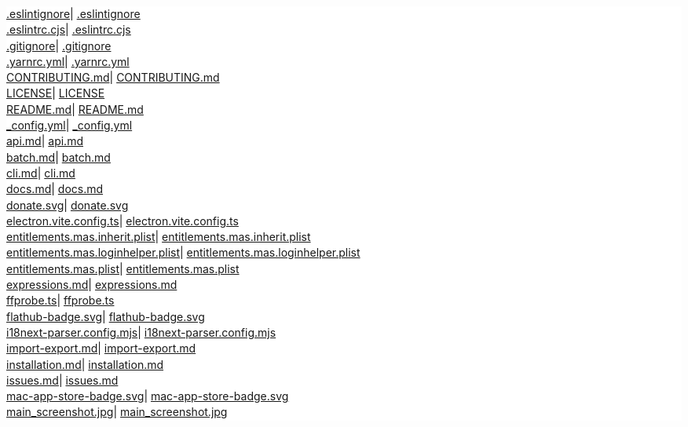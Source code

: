 [.eslintignore](https://github.com/mifi/lossless-cut/blob/master/.eslintignore ".eslintignore")| [.eslintignore](https://github.com/mifi/lossless-cut/blob/master/.eslintignore ".eslintignore")  
[.eslintrc.cjs](https://github.com/mifi/lossless-cut/blob/master/.eslintrc.cjs ".eslintrc.cjs")| [.eslintrc.cjs](https://github.com/mifi/lossless-cut/blob/master/.eslintrc.cjs ".eslintrc.cjs")  
[.gitignore](https://github.com/mifi/lossless-cut/blob/master/.gitignore ".gitignore")| [.gitignore](https://github.com/mifi/lossless-cut/blob/master/.gitignore ".gitignore")  
[.yarnrc.yml](https://github.com/mifi/lossless-cut/blob/master/.yarnrc.yml ".yarnrc.yml")| [.yarnrc.yml](https://github.com/mifi/lossless-cut/blob/master/.yarnrc.yml ".yarnrc.yml")  
[CONTRIBUTING.md](https://github.com/mifi/lossless-cut/blob/master/CONTRIBUTING.md "CONTRIBUTING.md")| [CONTRIBUTING.md](https://github.com/mifi/lossless-cut/blob/master/CONTRIBUTING.md "CONTRIBUTING.md")  
[LICENSE](https://github.com/mifi/lossless-cut/blob/master/LICENSE "LICENSE")| [LICENSE](https://github.com/mifi/lossless-cut/blob/master/LICENSE "LICENSE")  
[README.md](https://github.com/mifi/lossless-cut/blob/master/README.md "README.md")| [README.md](https://github.com/mifi/lossless-cut/blob/master/README.md "README.md")  
[_config.yml](https://github.com/mifi/lossless-cut/blob/master/_config.yml "_config.yml")| [_config.yml](https://github.com/mifi/lossless-cut/blob/master/_config.yml "_config.yml")  
[api.md](https://github.com/mifi/lossless-cut/blob/master/api.md "api.md")| [api.md](https://github.com/mifi/lossless-cut/blob/master/api.md "api.md")  
[batch.md](https://github.com/mifi/lossless-cut/blob/master/batch.md "batch.md")| [batch.md](https://github.com/mifi/lossless-cut/blob/master/batch.md "batch.md")  
[cli.md](https://github.com/mifi/lossless-cut/blob/master/cli.md "cli.md")| [cli.md](https://github.com/mifi/lossless-cut/blob/master/cli.md "cli.md")  
[docs.md](https://github.com/mifi/lossless-cut/blob/master/docs.md "docs.md")| [docs.md](https://github.com/mifi/lossless-cut/blob/master/docs.md "docs.md")  
[donate.svg](https://github.com/mifi/lossless-cut/blob/master/donate.svg "donate.svg")| [donate.svg](https://github.com/mifi/lossless-cut/blob/master/donate.svg "donate.svg")  
[electron.vite.config.ts](https://github.com/mifi/lossless-cut/blob/master/electron.vite.config.ts "electron.vite.config.ts")| [electron.vite.config.ts](https://github.com/mifi/lossless-cut/blob/master/electron.vite.config.ts "electron.vite.config.ts")  
[entitlements.mas.inherit.plist](https://github.com/mifi/lossless-cut/blob/master/entitlements.mas.inherit.plist "entitlements.mas.inherit.plist")| [entitlements.mas.inherit.plist](https://github.com/mifi/lossless-cut/blob/master/entitlements.mas.inherit.plist "entitlements.mas.inherit.plist")  
[entitlements.mas.loginhelper.plist](https://github.com/mifi/lossless-cut/blob/master/entitlements.mas.loginhelper.plist "entitlements.mas.loginhelper.plist")| [entitlements.mas.loginhelper.plist](https://github.com/mifi/lossless-cut/blob/master/entitlements.mas.loginhelper.plist "entitlements.mas.loginhelper.plist")  
[entitlements.mas.plist](https://github.com/mifi/lossless-cut/blob/master/entitlements.mas.plist "entitlements.mas.plist")| [entitlements.mas.plist](https://github.com/mifi/lossless-cut/blob/master/entitlements.mas.plist "entitlements.mas.plist")  
[expressions.md](https://github.com/mifi/lossless-cut/blob/master/expressions.md "expressions.md")| [expressions.md](https://github.com/mifi/lossless-cut/blob/master/expressions.md "expressions.md")  
[ffprobe.ts](https://github.com/mifi/lossless-cut/blob/master/ffprobe.ts "ffprobe.ts")| [ffprobe.ts](https://github.com/mifi/lossless-cut/blob/master/ffprobe.ts "ffprobe.ts")  
[flathub-badge.svg](https://github.com/mifi/lossless-cut/blob/master/flathub-badge.svg "flathub-badge.svg")| [flathub-badge.svg](https://github.com/mifi/lossless-cut/blob/master/flathub-badge.svg "flathub-badge.svg")  
[i18next-parser.config.mjs](https://github.com/mifi/lossless-cut/blob/master/i18next-parser.config.mjs "i18next-parser.config.mjs")| [i18next-parser.config.mjs](https://github.com/mifi/lossless-cut/blob/master/i18next-parser.config.mjs "i18next-parser.config.mjs")  
[import-export.md](https://github.com/mifi/lossless-cut/blob/master/import-export.md "import-export.md")| [import-export.md](https://github.com/mifi/lossless-cut/blob/master/import-export.md "import-export.md")  
[installation.md](https://github.com/mifi/lossless-cut/blob/master/installation.md "installation.md")| [installation.md](https://github.com/mifi/lossless-cut/blob/master/installation.md "installation.md")  
[issues.md](https://github.com/mifi/lossless-cut/blob/master/issues.md "issues.md")| [issues.md](https://github.com/mifi/lossless-cut/blob/master/issues.md "issues.md")  
[mac-app-store-badge.svg](https://github.com/mifi/lossless-cut/blob/master/mac-app-store-badge.svg "mac-app-store-badge.svg")| [mac-app-store-badge.svg](https://github.com/mifi/lossless-cut/blob/master/mac-app-store-badge.svg "mac-app-store-badge.svg")  
[main_screenshot.jpg](https://github.com/mifi/lossless-cut/blob/master/main_screenshot.jpg "main_screenshot.jpg")| [main_screenshot.jpg](https://github.com/mifi/lossless-cut/blob/master/main_screenshot.jpg "main_screenshot.jpg")  